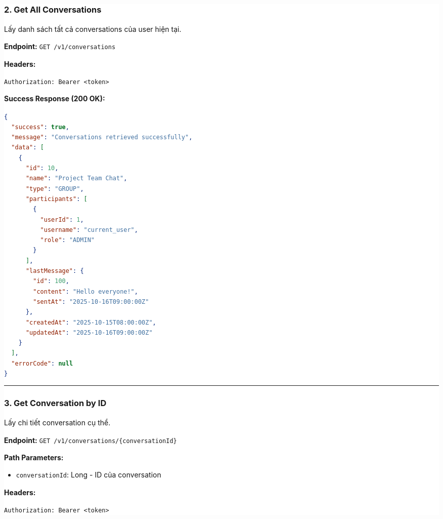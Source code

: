 
### 2. Get All Conversations

Lấy danh sách tất cả conversations của user hiện tại.

**Endpoint:** `GET /v1/conversations`

**Headers:**
```
Authorization: Bearer <token>
```

**Success Response (200 OK):**
```json
{
  "success": true,
  "message": "Conversations retrieved successfully",
  "data": [
    {
      "id": 10,
      "name": "Project Team Chat",
      "type": "GROUP",
      "participants": [
        {
          "userId": 1,
          "username": "current_user",
          "role": "ADMIN"
        }
      ],
      "lastMessage": {
        "id": 100,
        "content": "Hello everyone!",
        "sentAt": "2025-10-16T09:00:00Z"
      },
      "createdAt": "2025-10-15T08:00:00Z",
      "updatedAt": "2025-10-16T09:00:00Z"
    }
  ],
  "errorCode": null
}
```

---

### 3. Get Conversation by ID

Lấy chi tiết conversation cụ thể.

**Endpoint:** `GET /v1/conversations/{conversationId}`

**Path Parameters:**
- `conversationId`: Long - ID của conversation

**Headers:**
```
Authorization: Bearer <token>
```
